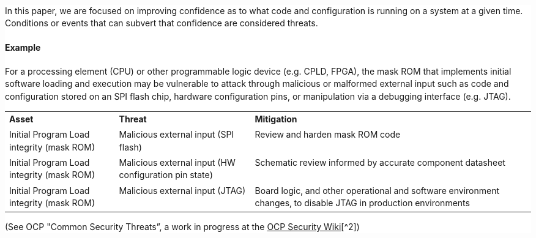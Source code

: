 In this paper, we are focused on improving confidence as to what code and configuration is running on a system at a given time. Conditions or events that can subvert that confidence are considered threats.


#### Example

For a processing element (CPU) or other programmable logic device (e.g. CPLD, FPGA), the mask ROM that implements initial software loading and execution may be vulnerable to attack through malicious or malformed external input such as code and configuration stored on an SPI flash chip, hardware configuration pins, or manipulation via a debugging interface (e.g. JTAG).


<table>
  <tr>
   <td><strong>Asset</strong>
   </td>
   <td><strong>Threat</strong>
   </td>
   <td><strong>Mitigation</strong>
   </td>
  </tr>
  <tr>
   <td>Initial Program Load integrity (mask ROM)
   </td>
   <td>Malicious external input (SPI flash)
   </td>
   <td>Review and harden mask ROM code
   </td>
  </tr>
  <tr>
   <td>Initial Program Load integrity (mask ROM)
   </td>
   <td>Malicious external input (HW configuration pin state)
   </td>
   <td>Schematic review informed by accurate component datasheet
   </td>
  </tr>
  <tr>
   <td>Initial Program Load integrity (mask ROM)
   </td>
   <td>Malicious external input (JTAG)
   </td>
   <td>Board logic, and other operational and software environment changes, to disable JTAG in production environments
   </td>
  </tr>
</table>




(See OCP "Common Security Threats”, a work in progress at the [OCP Security Wiki](https://www.opencompute.org/wiki/Security)[^2])
